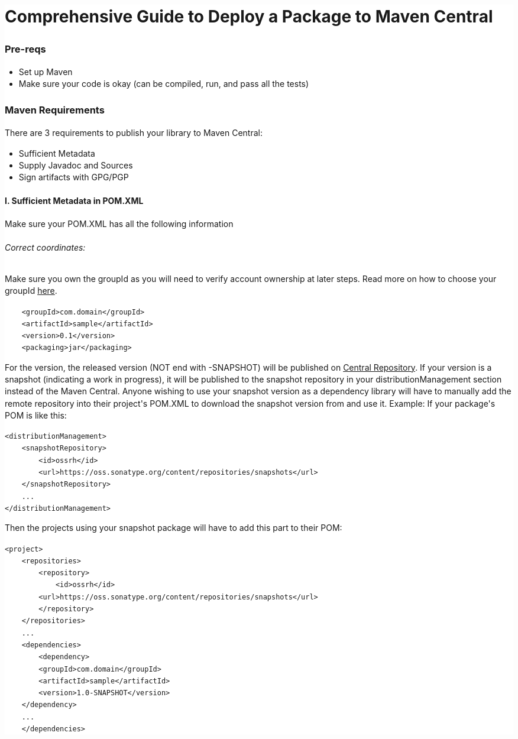 # Comprehensive Guide to Deploy a Package to Maven Central 

### Pre-reqs

- Set up Maven 
- Make sure your code is okay (can be compiled, run, and pass all the tests) 

### Maven Requirements

There are 3 requirements to publish your library to Maven Central:
- Sufficient Metadata
- Supply Javadoc and Sources
- Sign artifacts with GPG/PGP

#### I. Sufficient Metadata in POM.XML 

Make sure your POM.XML has all the following information 

###### Correct coordinates: 

Make sure you own the groupId as you will need to verify account ownership at later steps. Read more on how to choose your groupId [here](http://central.sonatype.org/pages/choosing-your-coordinates.html).
```
    <groupId>com.domain</groupId>
    <artifactId>sample</artifactId>
    <version>0.1</version>
    <packaging>jar</packaging>
```

For the version, the released version (NOT end with -SNAPSHOT) will be published on [Central Repository](http://repo.maven.apache.org/maven2/). If your version is a snapshot (indicating a work in progress), it will be published to the snapshot repository in your distributionManagement section instead of the Maven Central. 
Anyone wishing to use your snapshot version as a dependency library will have to manually add the remote repository into their project's POM.XML to download the snapshot version from and use it. Example: 
If your package's POM is like this:
```
<distributionManagement>
	<snapshotRepository>
		<id>ossrh</id>
		<url>https://oss.sonatype.org/content/repositories/snapshots</url>
	</snapshotRepository>
	...
</distributionManagement>
```
Then the projects using your snapshot package will have to add this part to their POM:  
```
<project>
	<repositories>
		<repository>
			<id>ossrh</id>
	    <url>https://oss.sonatype.org/content/repositories/snapshots</url>
		</repository>
	</repositories>
	...
	<dependencies>
		<dependency>
	    <groupId>com.domain</groupId>
	    <artifactId>sample</artifactId>
	    <version>1.0-SNAPSHOT</version>
    </dependency>
    ...
	</dependencies>
```